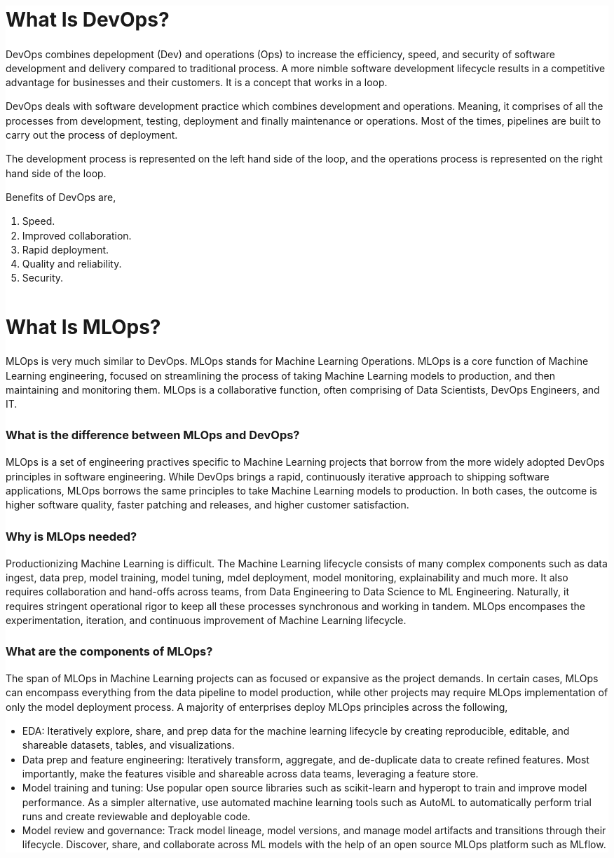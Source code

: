 # What Is DevOps?
DevOps combines depelopment (Dev) and operations (Ops) to increase the efficiency, speed, and security of software development and delivery compared to traditional process. A more nimble software development lifecycle results in a competitive advantage for businesses and their customers. It is a concept that works in a loop.

DevOps deals with software development practice which combines development and operations. Meaning, it comprises of all the processes from development, testing, deployment and finally maintenance or operations. Most of the times, pipelines are built to carry out the process of deployment.

The development process is represented on the left hand side of the loop, and the operations process is represented on the right hand side of the loop.

Benefits of DevOps are,
1. Speed.
2. Improved collaboration.
3. Rapid deployment.
4. Quality and reliability.
5. Security.


# What Is MLOps?
MLOps is very much similar to DevOps. MLOps stands for Machine Learning Operations. MLOps is a core function of Machine Learning engineering, focused on streamlining the process of taking Machine Learning models to production, and then maintaining and monitoring them. MLOps is a collaborative function, often comprising of Data Scientists, DevOps Engineers, and IT.


### What is the difference between MLOps and DevOps?
MLOps is a set of engineering practives specific to Machine Learning projects that borrow from the more widely adopted DevOps principles in software engineering. While DevOps brings a rapid, continuously iterative approach to shipping software applications, MLOps borrows the same principles to take Machine Learning models to production. In both cases, the outcome is higher software quality, faster patching and releases, and higher customer satisfaction.


### Why is MLOps needed?
Productionizing Machine Learning is difficult. The Machine Learning lifecycle consists of many complex components such as data ingest, data prep, model training, model tuning, mdel deployment, model monitoring, explainability and much more. It also requires collaboration and hand-offs across teams, from Data Engineering to Data Science to ML Engineering. Naturally, it requires stringent operational rigor to keep all these processes synchronous and working in tandem. MLOps encompases the experimentation, iteration, and continuous improvement of Machine Learning lifecycle.


### What are the components of MLOps?
The span of MLOps in Machine Learning projects can as focused or expansive as the project demands. In certain cases, MLOps can encompass everything from the data pipeline to model production, while other projects may require MLOps implementation of only the model deployment process. A majority of enterprises deploy MLOps principles across the following,
- EDA: Iteratively explore, share, and prep data for the machine learning lifecycle by creating reproducible, editable, and shareable datasets, tables, and visualizations.
- Data prep and feature engineering: Iteratively transform, aggregate, and de-duplicate data to create refined features. Most importantly, make the features visible and shareable across data teams, leveraging a feature store.
- Model training and tuning: Use popular open source libraries such as scikit-learn and hyperopt to train and improve model performance. As a simpler alternative, use automated machine learning tools such as AutoML to automatically perform trial runs and create reviewable and deployable code.
- Model review and governance: Track model lineage, model versions, and manage model artifacts and transitions through their lifecycle. Discover, share, and collaborate across ML models with the help of an open source MLOps platform such as MLflow.